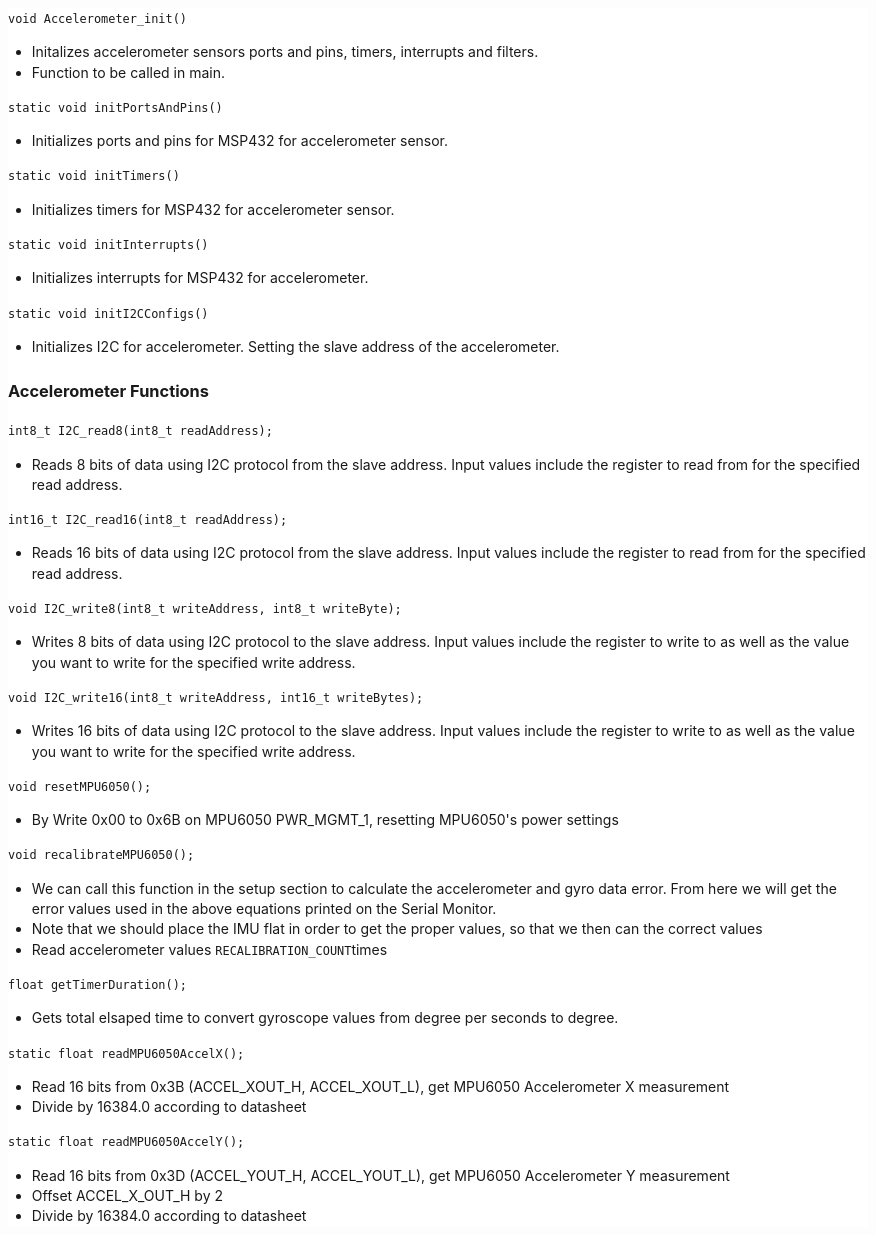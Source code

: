 
`void Accelerometer_init()`
- Initalizes accelerometer sensors ports and pins, timers, interrupts and filters.
- Function to be called in main.

`static void initPortsAndPins()` <br>
- Initializes ports and pins for MSP432 for accelerometer sensor.

`static void initTimers()` <br>
- Initializes timers for MSP432 for accelerometer sensor.

`static void initInterrupts()` <br>
- Initializes interrupts for MSP432 for accelerometer.

`static void initI2CConfigs()` <br>
-  Initializes I2C for accelerometer. Setting the slave address of the accelerometer.<br>

### Accelerometer Functions

`int8_t I2C_read8(int8_t readAddress);`
-  Reads 8 bits of data using I2C protocol from the slave address. Input values include the register to read from for the specified read address.<br>

`int16_t I2C_read16(int8_t readAddress);`
-  Reads 16 bits of data using I2C protocol from the slave address. Input values include the register to read from for the specified read address.<br>

`void I2C_write8(int8_t writeAddress, int8_t writeByte);`
-  Writes 8 bits of data using I2C protocol to the slave address. Input values include the register to write to as well as the value you want to write for the specified write address.<br>

`void I2C_write16(int8_t writeAddress, int16_t writeBytes);`
-  Writes 16 bits of data using I2C protocol to the slave address. Input values include the register to write to as well as the value you want to write for the specified write address.<br>




`void resetMPU6050();`
- By Write 0x00 to 0x6B on MPU6050 PWR_MGMT_1, resetting MPU6050's power settings<br>

`void recalibrateMPU6050();`
-  We can call this function in the setup section to calculate the accelerometer and gyro data error. From here we will get the error values used in the above equations printed on the Serial Monitor.
- Note that we should place the IMU flat in order to get the proper values, so that we then can the correct values
- Read accelerometer values `RECALIBRATION_COUNT`times

`float getTimerDuration();`
- Gets total elsaped time to convert gyroscope values from degree per seconds to degree.


`static float readMPU6050AccelX();`
- Read 16 bits from 0x3B (ACCEL_XOUT_H, ACCEL_XOUT_L), get MPU6050 Accelerometer X measurement
- Divide by 16384.0 according to datasheet<br>

`static float readMPU6050AccelY();`
- Read 16 bits from 0x3D (ACCEL_YOUT_H, ACCEL_YOUT_L), get MPU6050 Accelerometer Y measurement
- Offset ACCEL_X_OUT_H by 2
- Divide by 16384.0 according to datasheet<br>
